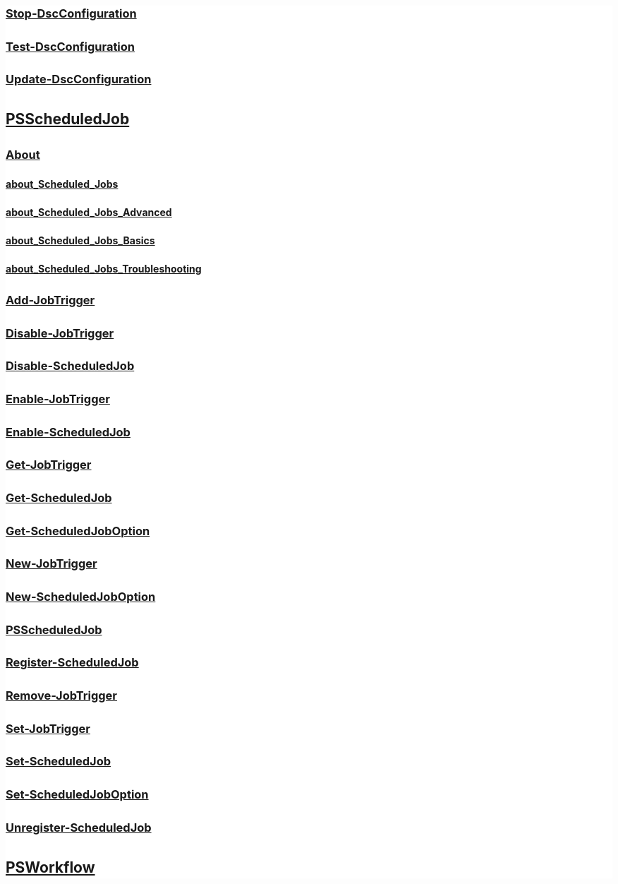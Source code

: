 ###  [Stop-DscConfiguration](PSDesiredStateConfiguration/Stop-DscConfiguration.md)
###  [Test-DscConfiguration](PSDesiredStateConfiguration/Test-DscConfiguration.md)
###  [Update-DscConfiguration](PSDesiredStateConfiguration/Update-DscConfiguration.md)
##  [PSScheduledJob](PSScheduledJob/PSScheduledJob.md)
###  [About]()
####  [about_Scheduled_Jobs](PSScheduledJob/About/about_Scheduled_Jobs.md)
####  [about_Scheduled_Jobs_Advanced](PSScheduledJob/About/about_Scheduled_Jobs_Advanced.md)
####  [about_Scheduled_Jobs_Basics](PSScheduledJob/About/about_Scheduled_Jobs_Basics.md)
####  [about_Scheduled_Jobs_Troubleshooting](PSScheduledJob/About/about_Scheduled_Jobs_Troubleshooting.md)
###  [Add-JobTrigger](PSScheduledJob/Add-JobTrigger.md)
###  [Disable-JobTrigger](PSScheduledJob/Disable-JobTrigger.md)
###  [Disable-ScheduledJob](PSScheduledJob/Disable-ScheduledJob.md)
###  [Enable-JobTrigger](PSScheduledJob/Enable-JobTrigger.md)
###  [Enable-ScheduledJob](PSScheduledJob/Enable-ScheduledJob.md)
###  [Get-JobTrigger](PSScheduledJob/Get-JobTrigger.md)
###  [Get-ScheduledJob](PSScheduledJob/Get-ScheduledJob.md)
###  [Get-ScheduledJobOption](PSScheduledJob/Get-ScheduledJobOption.md)
###  [New-JobTrigger](PSScheduledJob/New-JobTrigger.md)
###  [New-ScheduledJobOption](PSScheduledJob/New-ScheduledJobOption.md)
###  [PSScheduledJob](PSScheduledJob/PSScheduledJob.md)
###  [Register-ScheduledJob](PSScheduledJob/Register-ScheduledJob.md)
###  [Remove-JobTrigger](PSScheduledJob/Remove-JobTrigger.md)
###  [Set-JobTrigger](PSScheduledJob/Set-JobTrigger.md)
###  [Set-ScheduledJob](PSScheduledJob/Set-ScheduledJob.md)
###  [Set-ScheduledJobOption](PSScheduledJob/Set-ScheduledJobOption.md)
###  [Unregister-ScheduledJob](PSScheduledJob/Unregister-ScheduledJob.md)
##  [PSWorkflow](PSWorkflow/PSWorkflow.md)